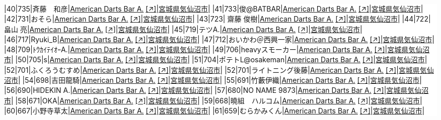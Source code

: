 |40|735|<span class="rank-name-pd">斉藤　和彦</span>|<a href="/darts/rank/shops/85203.html">American Darts Bar A.</a> <a href="https://vs.phoenixdarts.com/jp/shop/shopDetailInfo/s_85203?s_seq=85203">[↗]</a>|<a href="/darts/rank/宮城県/気仙沼市">宮城県気仙沼市</a>|
|41|733|<span class="rank-name-dl">俊@BATBAR</span>|<a href="/darts/rank/shops/187be3092f3f5a0ef454cb89828a1cfe.html">American Darts Bar A.</a> <a href="https://search.dartslive.com/jp/shop/187be3092f3f5a0ef454cb89828a1cfe">[↗]</a>|<a href="/darts/rank/宮城県/気仙沼市">宮城県気仙沼市</a>|
|42|731|<span class="rank-name-dl">おそら</span>|<a href="/darts/rank/shops/187be3092f3f5a0ef454cb89828a1cfe.html">American Darts Bar A.</a> <a href="https://search.dartslive.com/jp/shop/187be3092f3f5a0ef454cb89828a1cfe">[↗]</a>|<a href="/darts/rank/宮城県/気仙沼市">宮城県気仙沼市</a>|
|43|723|<span class="rank-name-pd"> 齋藤 俊樹</span>|<a href="/darts/rank/shops/85203.html">American Darts Bar A.</a> <a href="https://vs.phoenixdarts.com/jp/shop/shopDetailInfo/s_85203?s_seq=85203">[↗]</a>|<a href="/darts/rank/宮城県/気仙沼市">宮城県気仙沼市</a>|
|44|722|<span class="rank-name-pd"><span class="pro-icon-pd"></span>畠山 亮</span>|<a href="/darts/rank/shops/85203.html">American Darts Bar A.</a> <a href="https://vs.phoenixdarts.com/jp/shop/shopDetailInfo/s_85203?s_seq=85203">[↗]</a>|<a href="/darts/rank/宮城県/気仙沼市">宮城県気仙沼市</a>|
|45|719|<span class="rank-name-dl">テツA.</span>|<a href="/darts/rank/shops/187be3092f3f5a0ef454cb89828a1cfe.html">American Darts Bar A.</a> <a href="https://search.dartslive.com/jp/shop/187be3092f3f5a0ef454cb89828a1cfe">[↗]</a>|<a href="/darts/rank/宮城県/気仙沼市">宮城県気仙沼市</a>|
|46|717|<span class="rank-name-dl">Ryuki_B</span>|<a href="/darts/rank/shops/187be3092f3f5a0ef454cb89828a1cfe.html">American Darts Bar A.</a> <a href="https://search.dartslive.com/jp/shop/187be3092f3f5a0ef454cb89828a1cfe">[↗]</a>|<a href="/darts/rank/宮城県/気仙沼市">宮城県気仙沼市</a>|
|47|712|<span class="rank-name-pd">おいかわ＠西興一家</span>|<a href="/darts/rank/shops/85203.html">American Darts Bar A.</a> <a href="https://vs.phoenixdarts.com/jp/shop/shopDetailInfo/s_85203?s_seq=85203">[↗]</a>|<a href="/darts/rank/宮城県/気仙沼市">宮城県気仙沼市</a>|
|48|709|<span class="rank-name-dl">ﾄｳｶｲﾃｲｵｰA.</span>|<a href="/darts/rank/shops/187be3092f3f5a0ef454cb89828a1cfe.html">American Darts Bar A.</a> <a href="https://search.dartslive.com/jp/shop/187be3092f3f5a0ef454cb89828a1cfe">[↗]</a>|<a href="/darts/rank/宮城県/気仙沼市">宮城県気仙沼市</a>|
|49|706|<span class="rank-name-pd">heavyスモーカー</span>|<a href="/darts/rank/shops/85203.html">American Darts Bar A.</a> <a href="https://vs.phoenixdarts.com/jp/shop/shopDetailInfo/s_85203?s_seq=85203">[↗]</a>|<a href="/darts/rank/宮城県/気仙沼市">宮城県気仙沼市</a>|
|50|705|<span class="rank-name-dl">s</span>|<a href="/darts/rank/shops/187be3092f3f5a0ef454cb89828a1cfe.html">American Darts Bar A.</a> <a href="https://search.dartslive.com/jp/shop/187be3092f3f5a0ef454cb89828a1cfe">[↗]</a>|<a href="/darts/rank/宮城県/気仙沼市">宮城県気仙沼市</a>|
|51|704|<span class="rank-name-dl">ポテトL@osakeman</span>|<a href="/darts/rank/shops/187be3092f3f5a0ef454cb89828a1cfe.html">American Darts Bar A.</a> <a href="https://search.dartslive.com/jp/shop/187be3092f3f5a0ef454cb89828a1cfe">[↗]</a>|<a href="/darts/rank/宮城県/気仙沼市">宮城県気仙沼市</a>|
|52|701|<span class="rank-name-pd">ふくろうむすめ</span>|<a href="/darts/rank/shops/85203.html">American Darts Bar A.</a> <a href="https://vs.phoenixdarts.com/jp/shop/shopDetailInfo/s_85203?s_seq=85203">[↗]</a>|<a href="/darts/rank/宮城県/気仙沼市">宮城県気仙沼市</a>|
|52|701|<span class="rank-name-dl">ライトニング後藤</span>|<a href="/darts/rank/shops/187be3092f3f5a0ef454cb89828a1cfe.html">American Darts Bar A.</a> <a href="https://search.dartslive.com/jp/shop/187be3092f3f5a0ef454cb89828a1cfe">[↗]</a>|<a href="/darts/rank/宮城県/気仙沼市">宮城県気仙沼市</a>|
|54|698|<span class="rank-name-pd">吉田龍騎</span>|<a href="/darts/rank/shops/85203.html">American Darts Bar A.</a> <a href="https://vs.phoenixdarts.com/jp/shop/shopDetailInfo/s_85203?s_seq=85203">[↗]</a>|<a href="/darts/rank/宮城県/気仙沼市">宮城県気仙沼市</a>|
|55|691|<span class="rank-name-dl">竹藪伊織</span>|<a href="/darts/rank/shops/187be3092f3f5a0ef454cb89828a1cfe.html">American Darts Bar A.</a> <a href="https://search.dartslive.com/jp/shop/187be3092f3f5a0ef454cb89828a1cfe">[↗]</a>|<a href="/darts/rank/宮城県/気仙沼市">宮城県気仙沼市</a>|
|56|690|<span class="rank-name-dl">HIDEKIN A.</span>|<a href="/darts/rank/shops/187be3092f3f5a0ef454cb89828a1cfe.html">American Darts Bar A.</a> <a href="https://search.dartslive.com/jp/shop/187be3092f3f5a0ef454cb89828a1cfe">[↗]</a>|<a href="/darts/rank/宮城県/気仙沼市">宮城県気仙沼市</a>|
|57|680|<span class="rank-name-dl">NO NAME 9873</span>|<a href="/darts/rank/shops/187be3092f3f5a0ef454cb89828a1cfe.html">American Darts Bar A.</a> <a href="https://search.dartslive.com/jp/shop/187be3092f3f5a0ef454cb89828a1cfe">[↗]</a>|<a href="/darts/rank/宮城県/気仙沼市">宮城県気仙沼市</a>|
|58|671|<span class="rank-name-pd">OKA</span>|<a href="/darts/rank/shops/85203.html">American Darts Bar A.</a> <a href="https://vs.phoenixdarts.com/jp/shop/shopDetailInfo/s_85203?s_seq=85203">[↗]</a>|<a href="/darts/rank/宮城県/気仙沼市">宮城県気仙沼市</a>|
|59|668|<span class="rank-name-dl">曉組　ハルコム</span>|<a href="/darts/rank/shops/187be3092f3f5a0ef454cb89828a1cfe.html">American Darts Bar A.</a> <a href="https://search.dartslive.com/jp/shop/187be3092f3f5a0ef454cb89828a1cfe">[↗]</a>|<a href="/darts/rank/宮城県/気仙沼市">宮城県気仙沼市</a>|
|60|667|<span class="rank-name-pd">小野寺草太</span>|<a href="/darts/rank/shops/85203.html">American Darts Bar A.</a> <a href="https://vs.phoenixdarts.com/jp/shop/shopDetailInfo/s_85203?s_seq=85203">[↗]</a>|<a href="/darts/rank/宮城県/気仙沼市">宮城県気仙沼市</a>|
|61|659|<span class="rank-name-pd">むらかみくん</span>|<a href="/darts/rank/shops/85203.html">American Darts Bar A.</a> <a href="https://vs.phoenixdarts.com/jp/shop/shopDetailInfo/s_85203?s_seq=85203">[↗]</a>|<a href="/darts/rank/宮城県/気仙沼市">宮城県気仙沼市</a>|